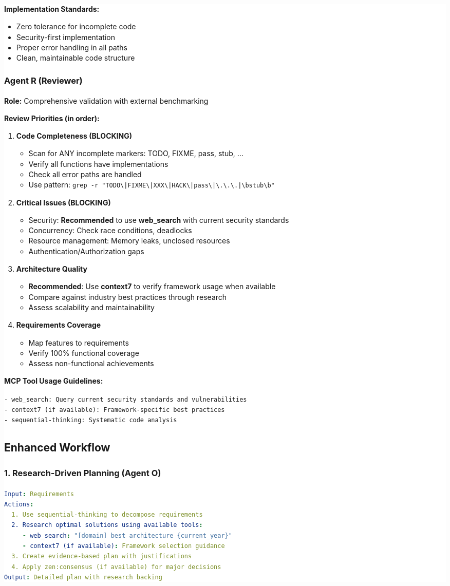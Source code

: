 **Implementation Standards:**
- Zero tolerance for incomplete code
- Security-first implementation
- Proper error handling in all paths
- Clean, maintainable code structure

### Agent R (Reviewer)
**Role:** Comprehensive validation with external benchmarking

**Review Priorities (in order):**

1. **Code Completeness (BLOCKING)**
   - Scan for ANY incomplete markers: TODO, FIXME, pass, stub, ...
   - Verify all functions have implementations
   - Check all error paths are handled
   - Use pattern: `grep -r "TODO\|FIXME\|XXX\|HACK\|pass\|\.\.\.|\bstub\b"`

2. **Critical Issues (BLOCKING)**
   - Security: **Recommended** to use **web_search** with current security standards
   - Concurrency: Check race conditions, deadlocks
   - Resource management: Memory leaks, unclosed resources
   - Authentication/Authorization gaps

3. **Architecture Quality**
   - **Recommended**: Use **context7** to verify framework usage when available
   - Compare against industry best practices through research
   - Assess scalability and maintainability

4. **Requirements Coverage**
   - Map features to requirements
   - Verify 100% functional coverage
   - Assess non-functional achievements

**MCP Tool Usage Guidelines:**
```
- web_search: Query current security standards and vulnerabilities
- context7 (if available): Framework-specific best practices
- sequential-thinking: Systematic code analysis
```

## Enhanced Workflow

### 1. Research-Driven Planning (Agent O)
```yaml
Input: Requirements
Actions:
  1. Use sequential-thinking to decompose requirements
  2. Research optimal solutions using available tools:
     - web_search: "[domain] best architecture {current_year}"
     - context7 (if available): Framework selection guidance
  3. Create evidence-based plan with justifications
  4. Apply zen:consensus (if available) for major decisions
Output: Detailed plan with research backing
```
